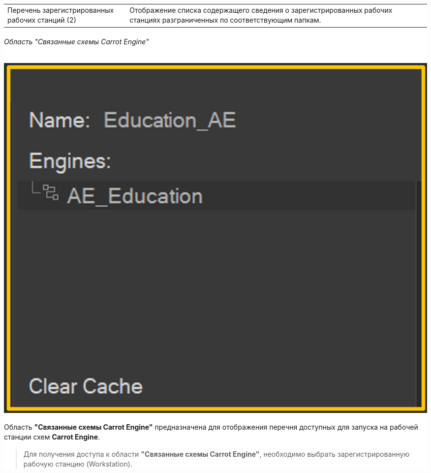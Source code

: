 |                                                 |                                                                                                                         |
| ----------------------------------------------- | ----------------------------------------------------------------------------------------------------------------------- |
| Перечень зарегистрированных рабочих станций (2) | Отображение списка содержащего сведения о зарегистрированных рабочих станциях разграниченных по соответствующим папкам. |


###### Область "Связанные схемы Carrot Enginе"

![SM FW W RS Carrot Engine Area](..\images\1.1.5\System%20Monitor\SM%20FW%20W%20RS%20Carrot%20Engine%20Area.png)

Область **"Связанные схемы Carrot Enginе"** предназначена для отображения перечня доступных для запуска на рабочей станции схем **Carrot Engine**.

>Для получения доступа к области **"Связанные схемы Carrot Enginе"**, необходимо выбрать зарегистрированную рабочую станцию (Workstation).
